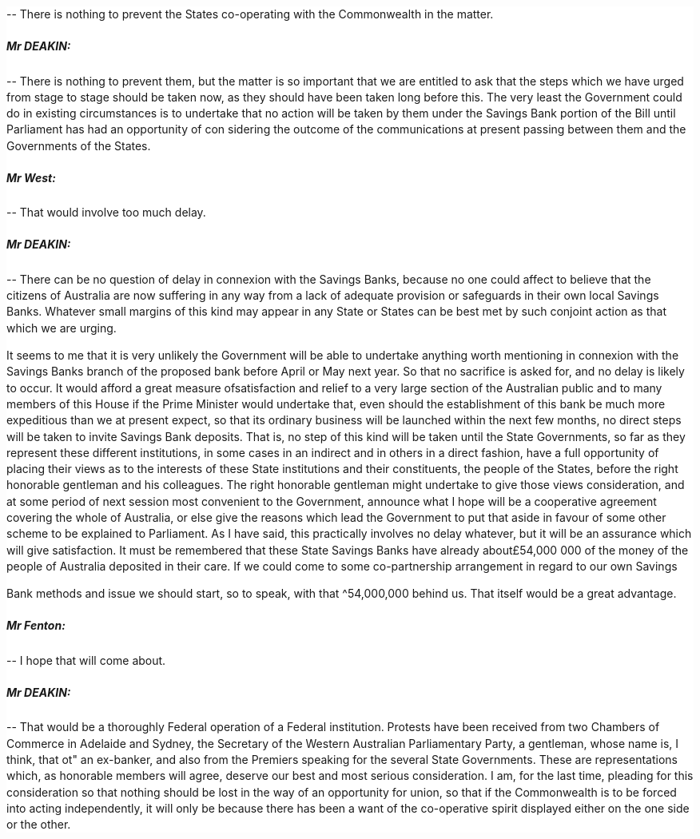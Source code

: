--  There is nothing to prevent the States co-operating with the Commonwealth in the matter. 

##### Mr DEAKIN:

-- There is nothing to prevent them, but the matter is so important that we are entitled to ask that the steps which we have urged from stage to stage should be taken now, as they should have been taken long before this. The very least the Government could do in existing circumstances is to undertake that no action will be taken by them under the Savings Bank portion of the Bill until Parliament has had an opportunity of con sidering the outcome of the communications at present passing between them and the Governments of the States. 

##### Mr West:

--  That would involve too much delay. 

##### Mr DEAKIN:

-- There can be no question of delay in connexion with the  Savings  Banks, because no one could  affect  to believe that the citizens of Australia  are  now suffering in any way from a lack  of  adequate provision or safeguards in their own local Savings Banks. Whatever  small  margins of this kind may appear in  any  State or States can be best met by  such  conjoint action as that which we are urging. 

It seems to me that it is very unlikely  the  Government will be able to undertake  anything  worth mentioning in connexion  with  the Savings Banks branch of the proposed bank before April or May next year.  So  that no sacrifice is asked for, and no delay is likely to occur. It would afford a great measure ofsatisfaction and relief to a very large section of the Australian  public  and to many members of this House  if  the Prime Minister would undertake  that,  even should the establishment of this  bank  be much more expeditious than we at  present  expect, so that its ordinary business will be launched within the next  few  months, no direct steps will be taken to  invite  Savings Bank deposits. That is, no  step  of this kind will be taken until the State Governments, so far as they represent these different institutions, in some cases in  an  indirect and in others in a direct fashion, have a full opportunity of placing their views as to the interests of these State institutions and their constituents,  the  people of the States, before the right  honorable  gentleman and his colleagues. The right honorable gentleman might undertake to give those views  consideration,  and at some period  of  next session most convenient to the Government, announce what I hope will be  a  cooperative agreement covering the whole  of  Australia, or else give the reasons which lead the Government to put that aside  in  favour of some other scheme to be  explained  to Parliament. As I have  said,  this practically involves no delay whatever, but it will be an assurance which will give satisfaction. It must be remembered  that  these State Savings Banks have already about£54,000  000  of the money  of the  people of Australia deposited in their care. If we could come to some co-partnership arrangement in regard to our own Savings 

Bank  methods and issue we should start, so  to  speak, with that ^54,000,000 behind us. That itself would be a great advantage. 

##### Mr Fenton:

-- I hope that will come about. 

##### Mr DEAKIN:

-- That would be a thoroughly Federal operation of a Federal institution. Protests have been received from two Chambers of Commerce in Adelaide and Sydney, the Secretary of the Western Australian Parliamentary Party, a gentleman, whose name is, I think, that  ot"  an ex-banker, and also from the Premiers speaking for the several State Governments. These are representations  which,  as honorable members will agree,  deserve  our best and most serious consideration. I am, for the last time, pleading for this consideration so that nothing should be lost in the way of an opportunity  for  union, so that if the Commonwealth  is to  be forced into acting independently, it  will  only be because there has been a want  of  the co-operative spirit displayed either  on  the one side or the other. 
